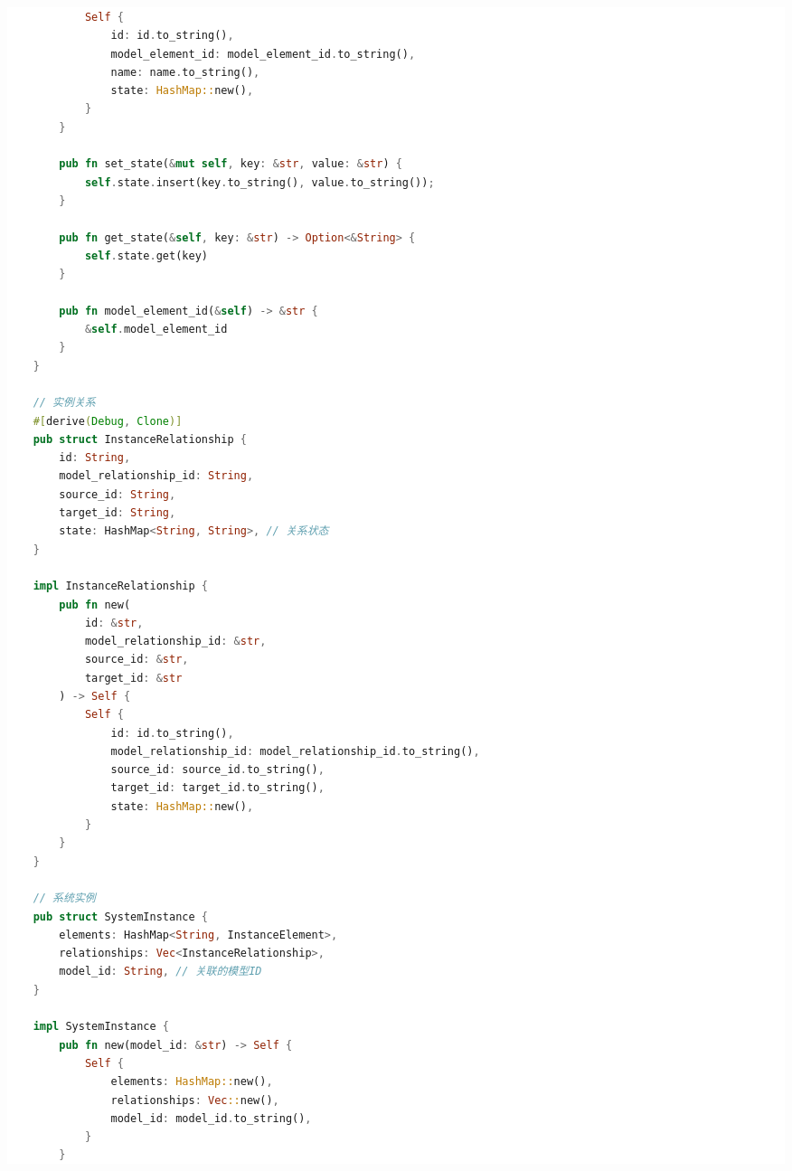 ```rust
            Self {
                id: id.to_string(),
                model_element_id: model_element_id.to_string(),
                name: name.to_string(),
                state: HashMap::new(),
            }
        }
        
        pub fn set_state(&mut self, key: &str, value: &str) {
            self.state.insert(key.to_string(), value.to_string());
        }
        
        pub fn get_state(&self, key: &str) -> Option<&String> {
            self.state.get(key)
        }
        
        pub fn model_element_id(&self) -> &str {
            &self.model_element_id
        }
    }
    
    // 实例关系
    #[derive(Debug, Clone)]
    pub struct InstanceRelationship {
        id: String,
        model_relationship_id: String,
        source_id: String,
        target_id: String,
        state: HashMap<String, String>, // 关系状态
    }
    
    impl InstanceRelationship {
        pub fn new(
            id: &str, 
            model_relationship_id: &str,
            source_id: &str, 
            target_id: &str
        ) -> Self {
            Self {
                id: id.to_string(),
                model_relationship_id: model_relationship_id.to_string(),
                source_id: source_id.to_string(),
                target_id: target_id.to_string(),
                state: HashMap::new(),
            }
        }
    }
    
    // 系统实例
    pub struct SystemInstance {
        elements: HashMap<String, InstanceElement>,
        relationships: Vec<InstanceRelationship>,
        model_id: String, // 关联的模型ID
    }
    
    impl SystemInstance {
        pub fn new(model_id: &str) -> Self {
            Self {
                elements: HashMap::new(),
                relationships: Vec::new(),
                model_id: model_id.to_string(),
            }
        }
```